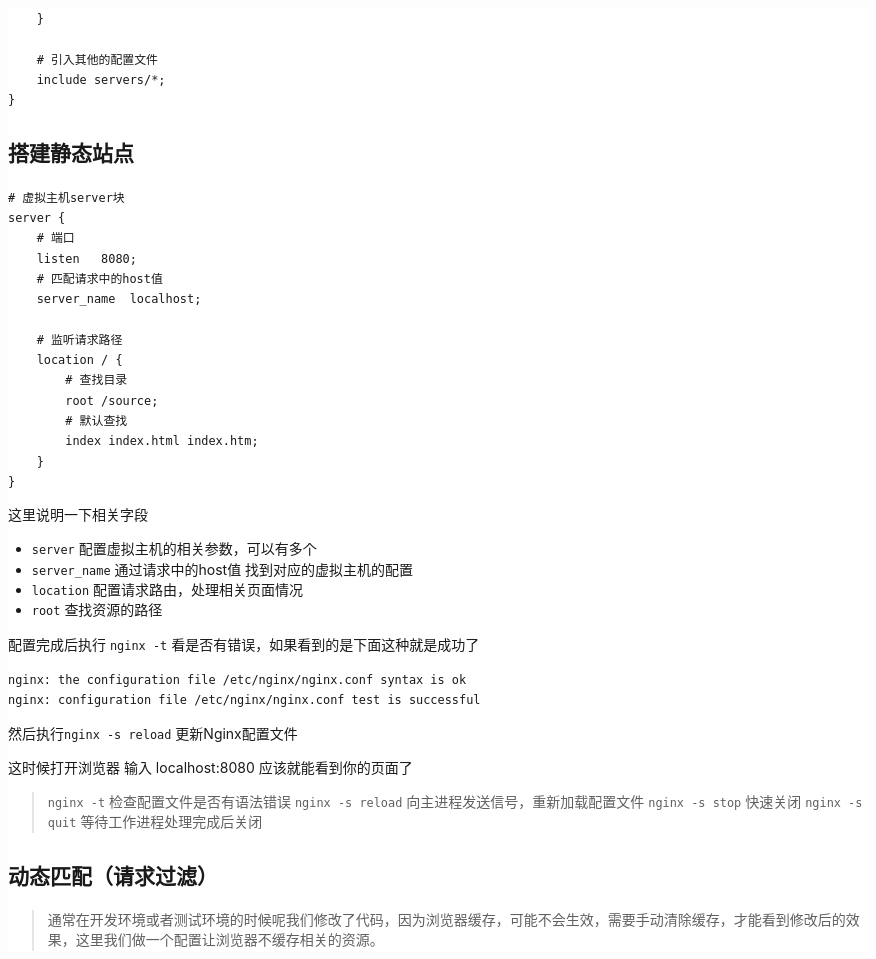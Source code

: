 ```
    }

    # 引入其他的配置文件
    include servers/*;
}
```

## 搭建静态站点

```
# 虚拟主机server块
server {
    # 端口
    listen   8080;
    # 匹配请求中的host值
    server_name  localhost;
    
    # 监听请求路径
    location / {
        # 查找目录
        root /source;
        # 默认查找
        index index.html index.htm;
    }
}
```

这里说明一下相关字段

- `server` 配置虚拟主机的相关参数，可以有多个
- `server_name` 通过请求中的host值 找到对应的虚拟主机的配置
- `location` 配置请求路由，处理相关页面情况
- `root` 查找资源的路径

配置完成后执行 `nginx -t` 看是否有错误，如果看到的是下面这种就是成功了

```
nginx: the configuration file /etc/nginx/nginx.conf syntax is ok
nginx: configuration file /etc/nginx/nginx.conf test is successful
```

然后执行`nginx -s reload` 更新Nginx配置文件

这时候打开浏览器 输入 localhost:8080 应该就能看到你的页面了

> `nginx -t` 检查配置文件是否有语法错误
> `nginx -s reload` 向主进程发送信号，重新加载配置文件
> `nginx -s stop` 快速关闭
> `nginx -s quit` 等待工作进程处理完成后关闭

## 动态匹配（请求过滤）

> 通常在开发环境或者测试环境的时候呢我们修改了代码，因为浏览器缓存，可能不会生效，需要手动清除缓存，才能看到修改后的效果，这里我们做一个配置让浏览器不缓存相关的资源。
